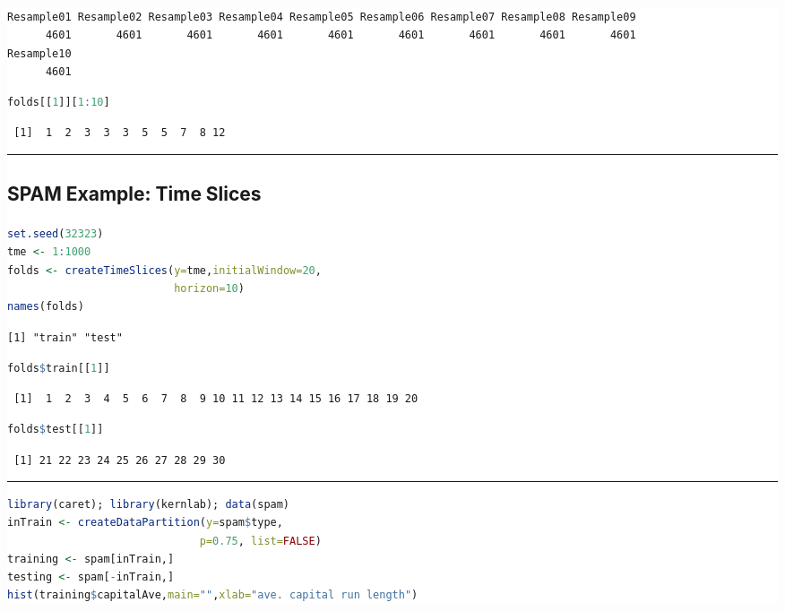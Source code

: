 ```
Resample01 Resample02 Resample03 Resample04 Resample05 Resample06 Resample07 Resample08 Resample09 
      4601       4601       4601       4601       4601       4601       4601       4601       4601 
Resample10 
      4601 
```

```r
folds[[1]][1:10]
```

```
 [1]  1  2  3  3  3  5  5  7  8 12
```


---

## SPAM Example: Time Slices


```r
set.seed(32323)
tme <- 1:1000
folds <- createTimeSlices(y=tme,initialWindow=20,
                          horizon=10)
names(folds)
```

```
[1] "train" "test" 
```

```r
folds$train[[1]]
```

```
 [1]  1  2  3  4  5  6  7  8  9 10 11 12 13 14 15 16 17 18 19 20
```

```r
folds$test[[1]]
```

```
 [1] 21 22 23 24 25 26 27 28 29 30
```


---


```r
library(caret); library(kernlab); data(spam)
inTrain <- createDataPartition(y=spam$type,
                              p=0.75, list=FALSE)
training <- spam[inTrain,]
testing <- spam[-inTrain,]
hist(training$capitalAve,main="",xlab="ave. capital run length")
```
